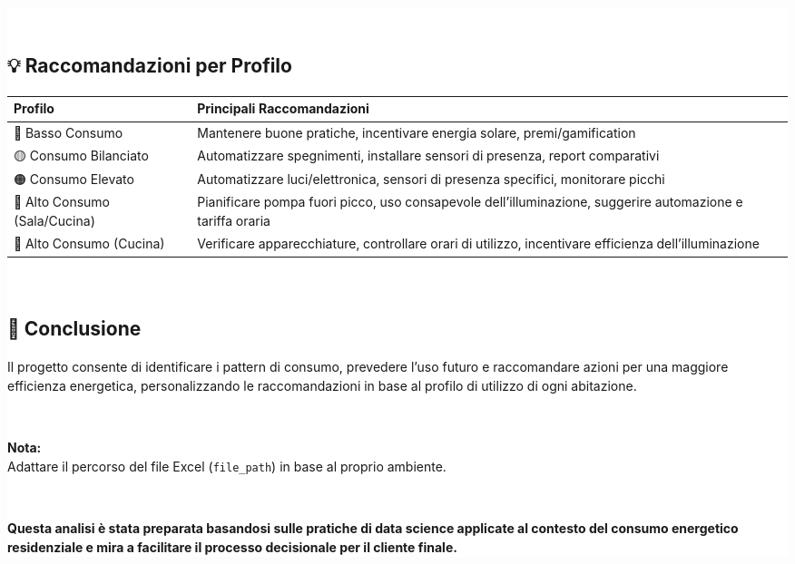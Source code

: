 <br>

## 💡 Raccomandazioni per Profilo

| Profilo | Principali Raccomandazioni |
| :-- | :-- |
| 🔵 Basso Consumo | Mantenere buone pratiche, incentivare energia solare, premi/gamification |
| 🟡 Consumo Bilanciato | Automatizzare spegnimenti, installare sensori di presenza, report comparativi |
| 🟠 Consumo Elevato | Automatizzare luci/elettronica, sensori di presenza specifici, monitorare picchi |
| 🔴 Alto Consumo (Sala/Cucina) | Pianificare pompa fuori picco, uso consapevole dell’illuminazione, suggerire automazione e tariffa oraria |
| 🔴 Alto Consumo (Cucina) | Verificare apparecchiature, controllare orari di utilizzo, incentivare efficienza dell’illuminazione |

<br>

## 🧭 Conclusione

Il progetto consente di identificare i pattern di consumo, prevedere l’uso futuro e raccomandare azioni per una maggiore efficienza energetica, personalizzando le raccomandazioni in base al profilo di utilizzo di ogni abitazione.


<br>

**Nota:**  
Adattare il percorso del file Excel (`file_path`) in base al proprio ambiente.

<br>

**Questa analisi è stata preparata basandosi sulle pratiche di data science applicate al contesto del consumo energetico residenziale e mira a facilitare il processo decisionale per il cliente finale.**





